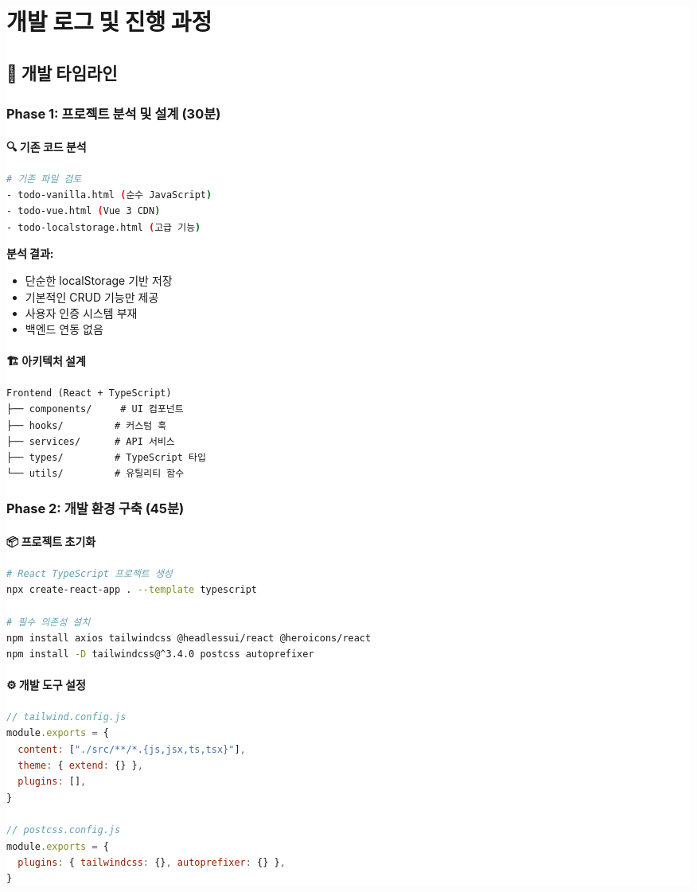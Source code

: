 # 개발 로그 및 진행 과정

## 📅 개발 타임라인

### Phase 1: 프로젝트 분석 및 설계 (30분)

#### 🔍 기존 코드 분석
```bash
# 기존 파일 검토
- todo-vanilla.html (순수 JavaScript)
- todo-vue.html (Vue 3 CDN)  
- todo-localstorage.html (고급 기능)
```

**분석 결과:**
- 단순한 localStorage 기반 저장
- 기본적인 CRUD 기능만 제공
- 사용자 인증 시스템 부재
- 백엔드 연동 없음

#### 🏗 아키텍처 설계
```
Frontend (React + TypeScript)
├── components/     # UI 컴포넌트
├── hooks/         # 커스텀 훅
├── services/      # API 서비스
├── types/         # TypeScript 타입
└── utils/         # 유틸리티 함수
```

### Phase 2: 개발 환경 구축 (45분)

#### 📦 프로젝트 초기화
```bash
# React TypeScript 프로젝트 생성
npx create-react-app . --template typescript

# 필수 의존성 설치
npm install axios tailwindcss @headlessui/react @heroicons/react
npm install -D tailwindcss@^3.4.0 postcss autoprefixer
```

#### ⚙️ 개발 도구 설정
```javascript
// tailwind.config.js
module.exports = {
  content: ["./src/**/*.{js,jsx,ts,tsx}"],
  theme: { extend: {} },
  plugins: [],
}

// postcss.config.js  
module.exports = {
  plugins: { tailwindcss: {}, autoprefixer: {} },
}
```
